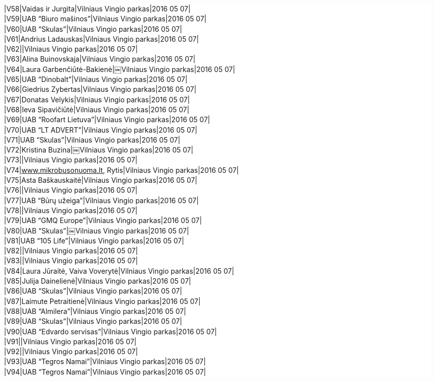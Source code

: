 |V58|Vaidas ir Jurgita|Vilniaus Vingio parkas|2016 05 07|                                                      
|V59|UAB “Biuro mašinos”|Vilniaus Vingio parkas|2016 05 07|                                                    
|V60|UAB “Skulas”|Vilniaus Vingio parkas|2016 05 07|                                                           
|V61|Andrius Ladauskas|Vilniaus Vingio parkas|2016 05 07|                                                      
|V62||Vilniaus Vingio parkas|2016 05 07|                                                                       
|V63|Alina Buinovskaja|Vilniaus Vingio parkas|2016 05 07|                                                      
|V64|Laura Garbenčiūtė-Bakienė|￼Vilniaus Vingio parkas|2016 05 07|                                             
|V65|UAB “Dinobalt”|Vilniaus Vingio parkas|2016 05 07|                                                         
|V66|Giedrius Zybertas|Vilniaus Vingio parkas|2016 05 07|                                                      
|V67|Donatas Velykis|Vilniaus Vingio parkas|2016 05 07|                                                        
|V68|Ieva Sipavičiūtė|Vilniaus Vingio parkas|2016 05 07|                                                       
|V69|UAB “Roofart Lietuva”|Vilniaus Vingio parkas|2016 05 07|                                                  
|V70|UAB “LT ADVERT”|Vilniaus Vingio parkas|2016 05 07|                                                        
|V71|UAB “Skulas”|Vilniaus Vingio parkas|2016 05 07|                                                           
|V72|Kristina Buzina|￼Vilniaus Vingio parkas|2016 05 07|                                                       
|V73||Vilniaus Vingio parkas|2016 05 07|                                                                       
|V74|www.mikrobusonuoma.lt, Rytis|Vilniaus Vingio parkas|2016 05 07|                                           
|V75|Asta Baškauskaitė|Vilniaus Vingio parkas|2016 05 07|                                                      
|V76||Vilniaus Vingio parkas|2016 05 07|                                                                       
|V77|UAB “Būrų užeiga”|Vilniaus Vingio parkas|2016 05 07|                                                      
|V78||Vilniaus Vingio parkas|2016 05 07|                                                                       
|V79|UAB “GMQ Europe”|Vilniaus Vingio parkas|2016 05 07|                                                       
|V80|UAB “Skulas”|￼Vilniaus Vingio parkas|2016 05 07|                                                          
|V81|UAB “105 Life”|Vilniaus Vingio parkas|2016 05 07|                                                         
|V82||Vilniaus Vingio parkas|2016 05 07|                                                                       
|V83||Vilniaus Vingio parkas|2016 05 07|                                                                       
|V84|Laura Jūraitė, Vaiva Voverytė|Vilniaus Vingio parkas|2016 05 07|                                          
|V85|Julija Dainelienė|Vilniaus Vingio parkas|2016 05 07|                                                      
|V86|UAB “Skulas”|Vilniaus Vingio parkas|2016 05 07|                                                           
|V87|Laimute Petraitienė|Vilniaus Vingio parkas|2016 05 07|                                                    
|V88|UAB “Almilera”|Vilniaus Vingio parkas|2016 05 07|                                                         
|V89|UAB “Skulas”|Vilniaus Vingio parkas|2016 05 07|                                                           
|V90|UAB “Edvardo servisas”|Vilniaus Vingio parkas|2016 05 07|                                                 
|V91||Vilniaus Vingio parkas|2016 05 07|                                                                       
|V92||Vilniaus Vingio parkas|2016 05 07|                                                                       
|V93|UAB “Tegros Namai”|Vilniaus Vingio parkas|2016 05 07|                                                     
|V94|UAB “Tegros Namai”|Vilniaus Vingio parkas|2016 05 07|                                                     